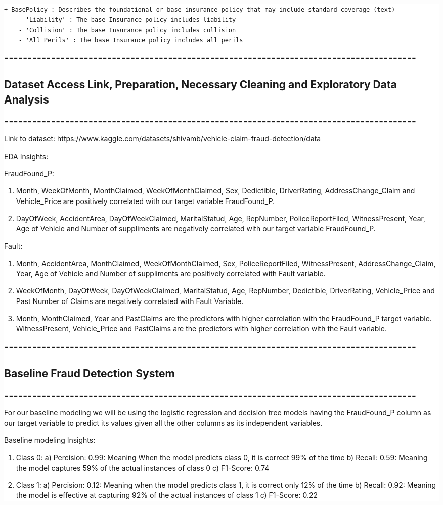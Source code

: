 	+ BasePolicy : Describes the foundational or base insurance policy that may include standard coverage (text)
		- 'Liability' : The base Insurance policy includes liability
		- 'Collision' : The base Insurance policy includes collision
		- 'All Perils' : The base Insurance policy includes all perils

========================================================================================
## Dataset Access Link, Preparation, Necessary Cleaning and Exploratory Data Analysis
========================================================================================

Link to dataset: https://www.kaggle.com/datasets/shivamb/vehicle-claim-fraud-detection/data 

EDA Insights: 

FraudFound_P:

1. Month, WeekOfMonth, MonthClaimed, WeekOfMonthClaimed, Sex, Dedictible, DriverRating, AddressChange_Claim and Vehicle_Price are positively correlated with our target variable FraudFound_P.

2. DayOfWeek, AccidentArea, DayOfWeekClaimed, MaritalStatud, Age, RepNumber, PoliceReportFiled, WitnessPresent, Year, Age of Vehicle and Number of suppliments are negatively correlated with our target variable FraudFound_P.

Fault:

1. Month, AccidentArea, MonthClaimed, WeekOfMonthClaimed, Sex, PoliceReportFiled, WitnessPresent, AddressChange_Claim, Year, Age of Vehicle and Number of suppliments are positively correlated with Fault variable.

2. WeekOfMonth, DayOfWeek, DayOfWeekClaimed, MaritalStatud, Age, RepNumber, Dedictible, DriverRating, Vehicle_Price and Past Number of Claims are negatively correlated with Fault Variable.

3. Month, MonthClaimed, Year and PastClaims are the predictors with higher correlation with the FraudFound_P target variable. WitnessPresent, Vehicle_Price and PastClaims are the predictors with higher correlation with the Fault variable.

========================================================================================
## Baseline Fraud Detection System
========================================================================================

For our baseline modeling we will be using the logistic regression and decision tree models having the FraudFound_P column as our target variable to predict its values given all the other columns as its independent variables.

Baseline modeling Insights: 

1. Class 0: 
a) Percision: 0.99: Meaning When the model predicts class 0, it is correct 99% of the time
b) Recall: 0.59: Meaning the model captures 59% of the actual instances of class 0
c) F1-Score: 0.74

2. Class 1:
a) Percision: 0.12: Meaning when the model predicts class 1, it is correct only 12% of the time
b) Recall: 0.92: Meaning the model is effective at capturing 92% of the actual instances of class 1
c) F1-Score: 0.22
